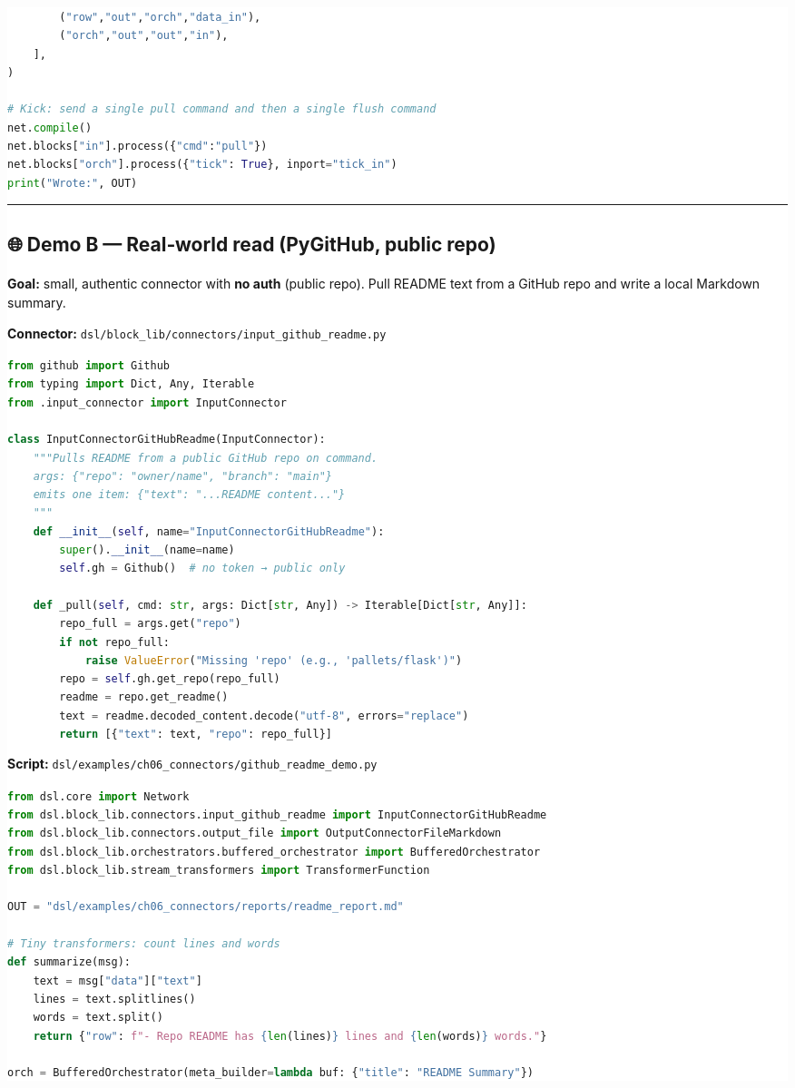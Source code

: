 ```python
        ("row","out","orch","data_in"),
        ("orch","out","out","in"),
    ],
)

# Kick: send a single pull command and then a single flush command
net.compile()
net.blocks["in"].process({"cmd":"pull"})
net.blocks["orch"].process({"tick": True}, inport="tick_in")
print("Wrote:", OUT)
```

---

## 🌐 Demo B — Real‑world read (PyGitHub, public repo)

**Goal:** small, authentic connector with **no auth** (public repo). Pull README text from a GitHub repo and write a local Markdown summary.

**Connector:** `dsl/block_lib/connectors/input_github_readme.py`

```python
from github import Github
from typing import Dict, Any, Iterable
from .input_connector import InputConnector

class InputConnectorGitHubReadme(InputConnector):
    """Pulls README from a public GitHub repo on command.
    args: {"repo": "owner/name", "branch": "main"}
    emits one item: {"text": "...README content..."}
    """
    def __init__(self, name="InputConnectorGitHubReadme"):
        super().__init__(name=name)
        self.gh = Github()  # no token → public only

    def _pull(self, cmd: str, args: Dict[str, Any]) -> Iterable[Dict[str, Any]]:
        repo_full = args.get("repo")
        if not repo_full:
            raise ValueError("Missing 'repo' (e.g., 'pallets/flask')")
        repo = self.gh.get_repo(repo_full)
        readme = repo.get_readme()
        text = readme.decoded_content.decode("utf-8", errors="replace")
        return [{"text": text, "repo": repo_full}]
```

**Script:** `dsl/examples/ch06_connectors/github_readme_demo.py`

```python
from dsl.core import Network
from dsl.block_lib.connectors.input_github_readme import InputConnectorGitHubReadme
from dsl.block_lib.connectors.output_file import OutputConnectorFileMarkdown
from dsl.block_lib.orchestrators.buffered_orchestrator import BufferedOrchestrator
from dsl.block_lib.stream_transformers import TransformerFunction

OUT = "dsl/examples/ch06_connectors/reports/readme_report.md"

# Tiny transformers: count lines and words
def summarize(msg):
    text = msg["data"]["text"]
    lines = text.splitlines()
    words = text.split()
    return {"row": f"- Repo README has {len(lines)} lines and {len(words)} words."}

orch = BufferedOrchestrator(meta_builder=lambda buf: {"title": "README Summary"})

```